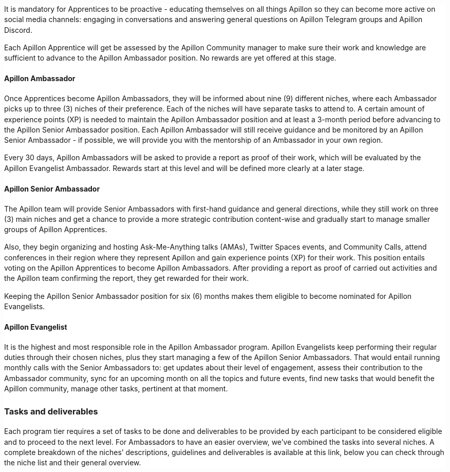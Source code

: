 It is mandatory for Apprentices to be proactive - educating themselves on all things Apillon so they can become more active on social media channels: engaging in conversations and answering general questions on Apillon Telegram groups and Apillon Discord.

Each Apillon Apprentice will get be assessed by the Apillon Community manager to make sure their work and knowledge are sufficient to advance to the Apillon Ambassador position. No rewards are yet offered at this stage.

#### Apillon Ambassador

Once Apprentices become Apillon Ambassadors, they will be informed about nine (9) different niches, where each Ambassador picks up to three (3) niches of their preference. Each of the niches will have separate tasks to attend to. A certain amount of experience points (XP) is needed to maintain the Apillon Ambassador position and at least a 3-month period before advancing to the Apillon Senior Ambassador position. Each Apillon Ambassador will still receive guidance and be monitored by an Apillon Senior Ambassador - if possible, we will provide you with the mentorship of an Ambassador in your own region.

Every 30 days, Apillon Ambassadors will be asked to provide a report as proof of their work, which will be evaluated by the Apillon Evangelist Ambassador. Rewards start at this level and will be defined more clearly at a later stage.

#### Apillon Senior Ambassador

The Apillon team will provide Senior Ambassadors with first-hand guidance and general directions, while they still work on three (3) main niches and get a chance to provide a more strategic contribution content-wise and gradually start to manage smaller groups of Apillon Apprentices.

Also, they begin organizing and hosting Ask-Me-Anything talks (AMAs), Twitter Spaces events, and Community Calls, attend conferences in their region where they represent Apillon and gain experience points (XP) for their work. This position entails voting on the Apillon Apprentices to become Apillon Ambassadors. After providing a report as proof of carried out activities and the Apillon team confirming the report, they get rewarded for their work.

Keeping the Apillon Senior Ambassador position for six (6) months makes them eligible to become nominated for Apillon Evangelists.

#### Apillon Evangelist

It is the highest and most responsible role in the Apillon Ambassador program. Apillon Evangelists keep performing their regular duties through their chosen niches, plus they start managing a few of the Apillon Senior Ambassadors. That would entail running monthly calls with the Senior Ambassadors to:
get updates about their level of engagement,
assess their contribution to the Ambassador community,
sync for an upcoming month on all the topics and future events,
find new tasks that would benefit the Apillon community,
manage other tasks, pertinent at that moment.

### Tasks and deliverables

Each program tier requires a set of tasks to be done and deliverables to be provided by each participant to be considered eligible and to proceed to the next level. For Ambassadors to have an easier overview, we’ve combined the tasks into several niches. A complete breakdown of the niches’ descriptions, guidelines and deliverables is available at this link, below you can check through the niche list and their general overview.
